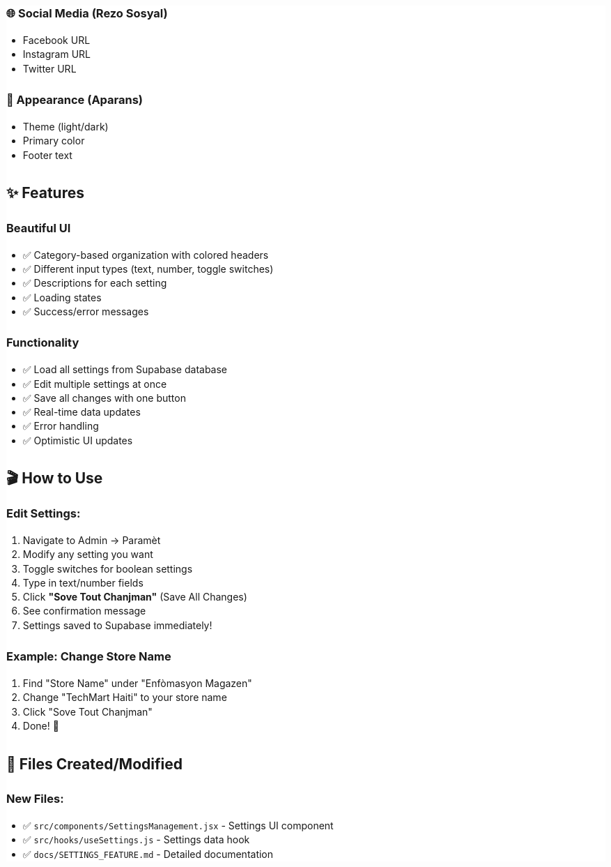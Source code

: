 ### 🌐 Social Media (Rezo Sosyal)
- Facebook URL
- Instagram URL
- Twitter URL

### 🎨 Appearance (Aparans)
- Theme (light/dark)
- Primary color
- Footer text

## ✨ Features

### Beautiful UI
- ✅ Category-based organization with colored headers
- ✅ Different input types (text, number, toggle switches)
- ✅ Descriptions for each setting
- ✅ Loading states
- ✅ Success/error messages

### Functionality
- ✅ Load all settings from Supabase database
- ✅ Edit multiple settings at once
- ✅ Save all changes with one button
- ✅ Real-time data updates
- ✅ Error handling
- ✅ Optimistic UI updates

## 🎬 How to Use

### Edit Settings:
1. Navigate to Admin → Paramèt
2. Modify any setting you want
3. Toggle switches for boolean settings
4. Type in text/number fields
5. Click **"Sove Tout Chanjman"** (Save All Changes)
6. See confirmation message
7. Settings saved to Supabase immediately!

### Example: Change Store Name
1. Find "Store Name" under "Enfòmasyon Magazen"
2. Change "TechMart Haiti" to your store name
3. Click "Sove Tout Chanjman"
4. Done! 🎉

## 📁 Files Created/Modified

### New Files:
- ✅ `src/components/SettingsManagement.jsx` - Settings UI component
- ✅ `src/hooks/useSettings.js` - Settings data hook
- ✅ `docs/SETTINGS_FEATURE.md` - Detailed documentation
